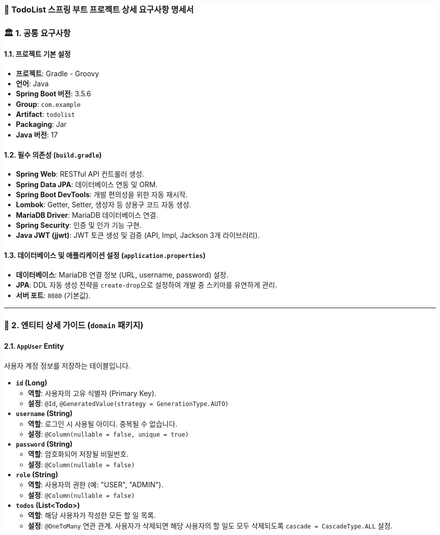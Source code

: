 ### 📝 TodoList 스프링 부트 프로젝트 상세 요구사항 명세서

### 🏛️ 1. 공통 요구사항

#### **1.1. 프로젝트 기본 설정**

- **프로젝트**: Gradle - Groovy
- **언어**: Java
- **Spring Boot 버전**: 3.5.6
- **Group**: `com.example`
- **Artifact**: `todolist`
- **Packaging**: Jar
- **Java 버전**: 17

#### **1.2. 필수 의존성 (`build.gradle`)**

- **Spring Web**: RESTful API 컨트롤러 생성.
- **Spring Data JPA**: 데이터베이스 연동 및 ORM.
- **Spring Boot DevTools**: 개발 편의성을 위한 자동 재시작.
- **Lombok**: Getter, Setter, 생성자 등 상용구 코드 자동 생성.
- **MariaDB Driver**: MariaDB 데이터베이스 연결.
- **Spring Security**: 인증 및 인가 기능 구현.
- **Java JWT (jjwt)**: JWT 토큰 생성 및 검증 (API, Impl, Jackson 3개 라이브러리).

#### **1.3. 데이터베이스 및 애플리케이션 설정 (`application.properties`)**

- **데이터베이스**: MariaDB 연결 정보 (URL, username, password) 설정.
- **JPA**: DDL 자동 생성 전략을 `create-drop`으로 설정하여 개발 중 스키마를 유연하게 관리.
- **서버 포트**: `8080` (기본값).

-----

### 🧬 2. 엔티티 상세 가이드 (`domain` 패키지)

#### **2.1. `AppUser` Entity**

사용자 계정 정보를 저장하는 테이블입니다.

- **`id` (Long)**
    - **역할**: 사용자의 고유 식별자 (Primary Key).
    - **설정**: `@Id`, `@GeneratedValue(strategy = GenerationType.AUTO)`
- **`username` (String)**
    - **역할**: 로그인 시 사용될 아이디. 중복될 수 없습니다.
    - **설정**: `@Column(nullable = false, unique = true)`
- **`password` (String)**
    - **역할**: 암호화되어 저장될 비밀번호.
    - **설정**: `@Column(nullable = false)`
- **`role` (String)**
    - **역할**: 사용자의 권한 (예: "USER", "ADMIN").
    - **설정**: `@Column(nullable = false)`
- **`todos` (List\<Todo\>)**
    - **역할**: 해당 사용자가 작성한 모든 할 일 목록.
    - **설정**: `@OneToMany` 연관 관계. 사용자가 삭제되면 해당 사용자의 할 일도 모두 삭제되도록 `cascade = CascadeType.ALL` 설정.
